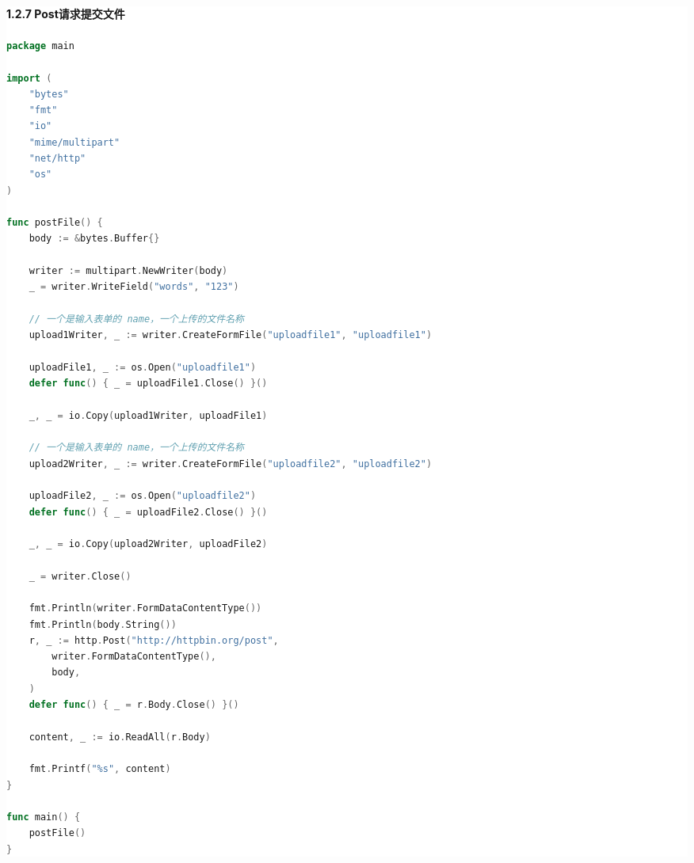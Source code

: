 #### 1.2.7  Post请求提交文件

```go
package main

import (
	"bytes"
	"fmt"
	"io"
	"mime/multipart"
	"net/http"
	"os"
)

func postFile() {
	body := &bytes.Buffer{}

	writer := multipart.NewWriter(body)
	_ = writer.WriteField("words", "123")

	// 一个是输入表单的 name，一个上传的文件名称
	upload1Writer, _ := writer.CreateFormFile("uploadfile1", "uploadfile1")

	uploadFile1, _ := os.Open("uploadfile1")
	defer func() { _ = uploadFile1.Close() }()

	_, _ = io.Copy(upload1Writer, uploadFile1)

	// 一个是输入表单的 name，一个上传的文件名称
	upload2Writer, _ := writer.CreateFormFile("uploadfile2", "uploadfile2")

	uploadFile2, _ := os.Open("uploadfile2")
	defer func() { _ = uploadFile2.Close() }()

	_, _ = io.Copy(upload2Writer, uploadFile2)

	_ = writer.Close()

	fmt.Println(writer.FormDataContentType())
	fmt.Println(body.String())
	r, _ := http.Post("http://httpbin.org/post",
		writer.FormDataContentType(),
		body,
	)
	defer func() { _ = r.Body.Close() }()

	content, _ := io.ReadAll(r.Body)

	fmt.Printf("%s", content)
}

func main() {
	postFile()
}
```
